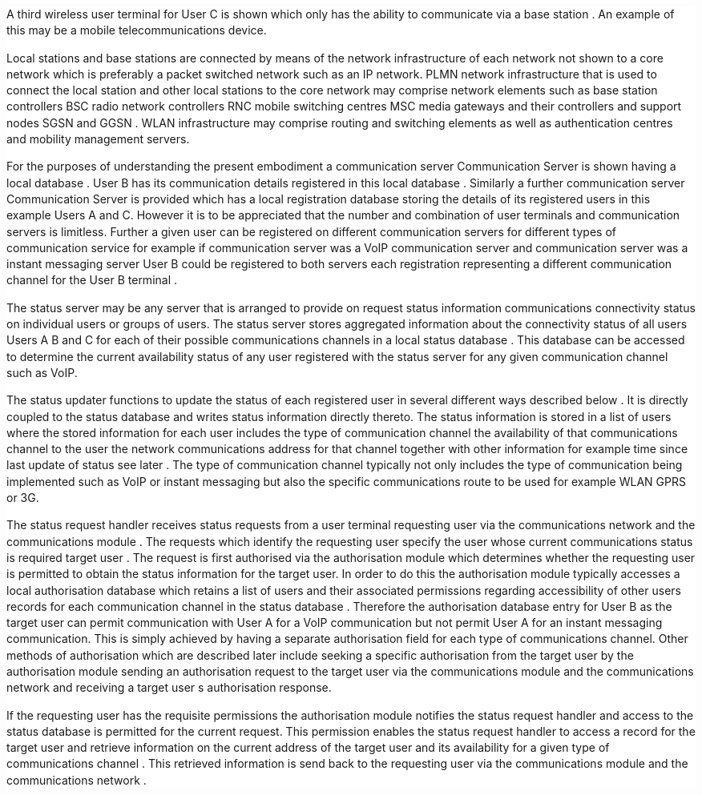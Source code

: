 A third wireless user terminal for User C is shown which only has the ability to communicate via a base station . An example of this may be a mobile telecommunications device.

Local stations and base stations are connected by means of the network infrastructure of each network not shown to a core network which is preferably a packet switched network such as an IP network. PLMN network infrastructure that is used to connect the local station and other local stations to the core network may comprise network elements such as base station controllers BSC radio network controllers RNC mobile switching centres MSC media gateways and their controllers and support nodes SGSN and GGSN . WLAN infrastructure may comprise routing and switching elements as well as authentication centres and mobility management servers.

For the purposes of understanding the present embodiment a communication server Communication Server is shown having a local database . User B has its communication details registered in this local database . Similarly a further communication server Communication Server is provided which has a local registration database storing the details of its registered users in this example Users A and C. However it is to be appreciated that the number and combination of user terminals and communication servers is limitless. Further a given user can be registered on different communication servers for different types of communication service for example if communication server was a VoIP communication server and communication server was a instant messaging server User B could be registered to both servers each registration representing a different communication channel for the User B terminal .

The status server may be any server that is arranged to provide on request status information communications connectivity status on individual users or groups of users. The status server stores aggregated information about the connectivity status of all users Users A B and C for each of their possible communications channels in a local status database . This database can be accessed to determine the current availability status of any user registered with the status server for any given communication channel such as VoIP.

The status updater functions to update the status of each registered user in several different ways described below . It is directly coupled to the status database and writes status information directly thereto. The status information is stored in a list of users where the stored information for each user includes the type of communication channel the availability of that communications channel to the user the network communications address for that channel together with other information for example time since last update of status see later . The type of communication channel typically not only includes the type of communication being implemented such as VoIP or instant messaging but also the specific communications route to be used for example WLAN GPRS or 3G.

The status request handler receives status requests from a user terminal requesting user via the communications network and the communications module . The requests which identify the requesting user specify the user whose current communications status is required target user . The request is first authorised via the authorisation module which determines whether the requesting user is permitted to obtain the status information for the target user. In order to do this the authorisation module typically accesses a local authorisation database which retains a list of users and their associated permissions regarding accessibility of other users records for each communication channel in the status database . Therefore the authorisation database entry for User B as the target user can permit communication with User A for a VoIP communication but not permit User A for an instant messaging communication. This is simply achieved by having a separate authorisation field for each type of communications channel. Other methods of authorisation which are described later include seeking a specific authorisation from the target user by the authorisation module sending an authorisation request to the target user via the communications module and the communications network and receiving a target user s authorisation response.

If the requesting user has the requisite permissions the authorisation module notifies the status request handler and access to the status database is permitted for the current request. This permission enables the status request handler to access a record for the target user and retrieve information on the current address of the target user and its availability for a given type of communications channel . This retrieved information is send back to the requesting user via the communications module and the communications network .

